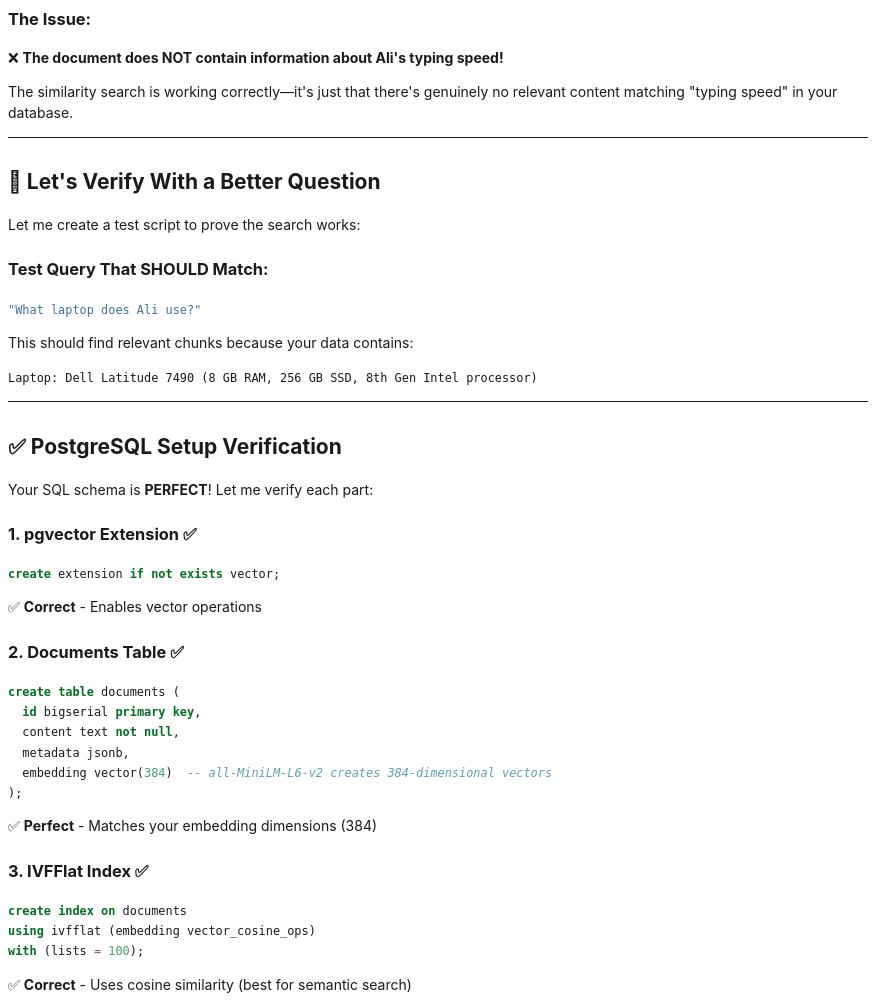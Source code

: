 ### The Issue:
❌ **The document does NOT contain information about Ali's typing speed!**

The similarity search is working correctly—it's just that there's genuinely no relevant content matching "typing speed" in your database.

---

## 🧪 Let's Verify With a Better Question

Let me create a test script to prove the search works:

### Test Query That SHOULD Match:
```javascript
"What laptop does Ali use?"
```

This should find relevant chunks because your data contains:
```
Laptop: Dell Latitude 7490 (8 GB RAM, 256 GB SSD, 8th Gen Intel processor)
```

---

## ✅ PostgreSQL Setup Verification

Your SQL schema is **PERFECT**! Let me verify each part:

### 1. **pgvector Extension** ✅
```sql
create extension if not exists vector;
```
✅ **Correct** - Enables vector operations

### 2. **Documents Table** ✅
```sql
create table documents (
  id bigserial primary key,
  content text not null,
  metadata jsonb,
  embedding vector(384)  -- all-MiniLM-L6-v2 creates 384-dimensional vectors
);
```
✅ **Perfect** - Matches your embedding dimensions (384)

### 3. **IVFFlat Index** ✅
```sql
create index on documents 
using ivfflat (embedding vector_cosine_ops)
with (lists = 100);
```
✅ **Correct** - Uses cosine similarity (best for semantic search)
